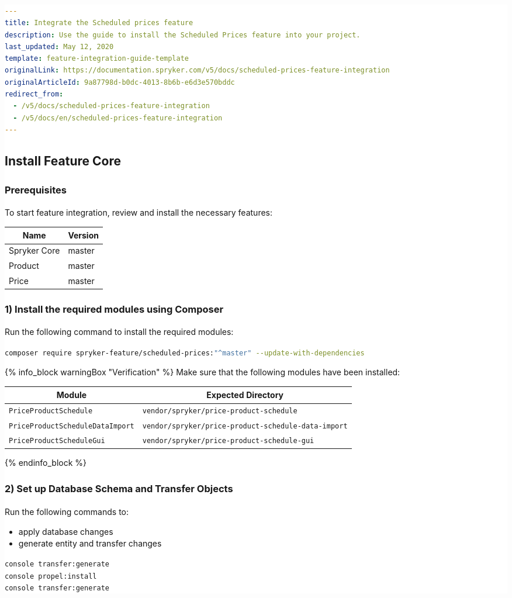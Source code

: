 ```yaml
---
title: Integrate the Scheduled prices feature
description: Use the guide to install the Scheduled Prices feature into your project.
last_updated: May 12, 2020
template: feature-integration-guide-template
originalLink: https://documentation.spryker.com/v5/docs/scheduled-prices-feature-integration
originalArticleId: 9a87798d-b0dc-4013-8b6b-e6d3e570bddc
redirect_from:
  - /v5/docs/scheduled-prices-feature-integration
  - /v5/docs/en/scheduled-prices-feature-integration
---
```



## Install Feature Core

### Prerequisites

To start feature integration, review and install the necessary features:

| Name | Version |
| --- | --- |
| Spryker Core | master |
| Product | master |
| Price | master |

### 1) Install the required modules using Composer

Run the following command to install the required modules:

```bash
composer require spryker-feature/scheduled-prices:"^master" --update-with-dependencies
```

{% info_block warningBox "Verification" %}
Make sure that the following modules have been installed:<table><thead><tr><th>Module</th><th>Expected Directory</th></tr></thead><tbody><tr><td>`PriceProductSchedule`</td><td>`vendor/spryker/price-product-schedule`</td></tr><tr><td>`PriceProductScheduleDataImport`</td><td>`vendor/spryker/price-product-schedule-data-import`</td></tr><tr><td>`PriceProductScheduleGui`</td><td>`vendor/spryker/price-product-schedule-gui`</td></tr></tbody></table>
{% endinfo_block %}

### 2) Set up Database Schema and Transfer Objects

Run the following commands to:

* apply database changes
* generate entity and transfer changes

```bash
console transfer:generate
console propel:install
console transfer:generate
```
